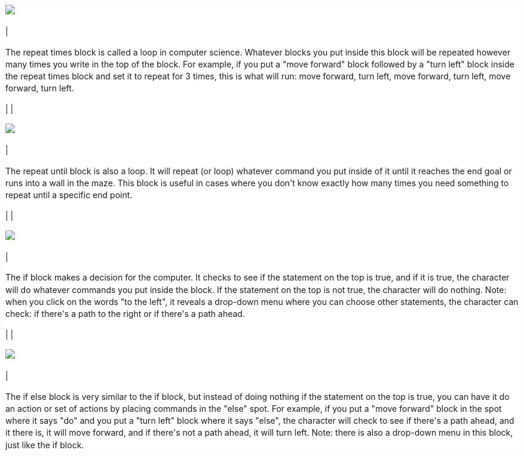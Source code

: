 ![][19]

 |

The repeat times block is called a loop in computer science. Whatever blocks you put inside this block will be repeated however many times you write in the top of the block. For example, if you put a "move forward" block followed by a "turn left" block inside the repeat times block and set it to repeat for 3 times, this is what will run: move forward, turn left, move forward, turn left, move forward, turn left.

 |
|

![][20]

 |

The repeat until block is also a loop. It will repeat (or loop) whatever command you put inside of it until it reaches the end goal or runs into a wall in the maze. This block is useful in cases where you don't know exactly how many times you need something to repeat until a specific end point.

 |
|

![][21]

 |

The if block makes a decision for the computer. It checks to see if the statement on the top is true, and if it is true, the character will do whatever commands you put inside the block. If the statement on the top is not true, the character will do nothing. Note: when you click on the words "to the left", it reveals a drop-down menu where you can choose other statements, the character can check: if there's a path to the right or if there's a path ahead.

 |
|

![][22]

 |

The if else block is very similar to the if block, but instead of doing nothing if the statement on the top is true, you can have it do an action or set of actions by placing commands in the "else" spot. For example, if you put a "move forward" block in the spot where it says "do" and you put a "turn left" block where it says "else", the character will check to see if there's a path ahead, and it there is, it will move forward, and if there's not a path ahead, it will turn left. Note: there is also a drop-down menu in this block, just like the if block.


[1]: https://docs.google.com/document/d/16UYAETJBWLQ3e9HyEkTJjlqgyAF3bU5n6RHV2GZqv_Y/pub
[2]: http://www.google.com/url?q=http%3A%2F%2Fcode.org%2Feducate%2F20hr&sa=D&sntz=1&usg=AFQjCNFuNAce2tsZtr7fU8MDI2yls-KhKQ
[3]: http://youtubeeducation.com/
[4]: https://www.google.com/url?q=https%3A%2F%2Fwww.dropbox.com%2Fsh%2Faax85b3850olxcx%2Fmso9d17QtH&sa=D&sntz=1&usg=AFQjCNFxIXGO6UhqlteNhSTP64nVgJZZkg
[5]: http://www.google.com/url?q=http%3A%2F%2Fwww.ncwit.org%2Fresources%2Fpair-programming-box-power-collaborative-learning&sa=D&sntz=1&usg=AFQjCNE_k2Kd0TFweOITZNgIRHimlcRZoQ
[6]: http://www.google.com/url?q=http%3A%2F%2Fcode.org%2Fcertificates&sa=D&sntz=1&usg=AFQjCNESBYHSSbHOQc_tYY0YBtqeTKELKQ
[7]: http://www.google.com/url?q=http%3A%2F%2Fcode.org%2Fcongrats&sa=D&sntz=1&usg=AFQjCNHCoWZ5UdO7EUYe1P6mN4BjkMKNgw
[8]: http://youtube.com/codeorg
[9]: https://www.youtube.com/watch?v=qYZF6oIZtfc
[10]: https://www.youtube.com/watch?v=nKIu9yen5nc
[11]: https://www.youtube.com/watch?v=dU1xS07N-FA
[12]: http://www.google.com/url?q=http%3A%2F%2Fhourofcode.com%2Fco&sa=D&sntz=1&usg=AFQjCNFTCNHAYWEmi4H5kNIW7A-M765o4g
[13]: http://www.google.com/url?q=http%3A%2F%2Fforums.code.org%2F%3Fforum%3D322773&sa=D&sntz=1&usg=AFQjCNH6dDk2YqsQ_u3qIF-h6QqdkoxNUw
[14]: http://www.google.com/url?q=http%3A%2F%2Fcode.org%2Flearn&sa=D&sntz=1&usg=AFQjCNFhmEDLA-vSnHUIpqBFP86aAii4mQ
[15]: http://www.google.com/url?q=http%3A%2F%2Flearn.code.org&sa=D&sntz=1&usg=AFQjCNHd_Z_P7IbMlbMA2V3omPsBzIK2HQ
[16]: https://lh6.googleusercontent.com/17Uiaz9x_EpfYbLXSpt3tq6iWPaUxrraj2FZGmh7moOa7VLmrCq8v0_j06Au1fwF-zW58tsn6WJUIKyXzWwIx9nzKRYEtMY70NLj-5OF_JTPGCT-LeTyyHnvR9s ""
[17]: https://lh4.googleusercontent.com/-pEAqhjfUnGyPfxEMeSvb5U0YEkqn7cjDnBukz4x87ee217rFJZsocvIgdJuyzc7gxR80KiOTELvwbF5H6VVgb0mGyU6zhOiFRHsFSecahRYFs7W_iJtiA61_AM ""
[18]: https://lh6.googleusercontent.com/o4s09wDdh3hWoL_-TEgPJXjtN7WhDfmxNjGrXbakSEP9Z3fXYu3XNydJL86uVm6MBn1UTqpd86Q-gepwm6DnLMkFbyPRvW_CnQGtH6Ux_YJ6_H18ON5EZX3TpNQ ""
[19]: https://lh3.googleusercontent.com/HXrp4ba57HHMbnZUVvXsskhFsoqPQUksFEdNGuA52imNRgOZbROQTUNr5_a33dLnvAEeECrWDXCZxTR9IdxhR2qSWj7vD-Yhgk9cyruRya-XgeHbU-f2r1u14-U ""
[20]: https://lh3.googleusercontent.com/2635Dk5fqNy-xIbfY645Kxxj7OduGn_TLVMpL_iAZ3wFj-dgRAv4yl244tHC3uzxa3mywGHbu6iqlscWHytOyz74y1Fhqj25LxmrZhUFLjg1nSCR319ZQQEFn-E ""
[21]: https://lh5.googleusercontent.com/RirdPEUzz-lNci4CVafB7Hxu_ClBRiHCXQa8sUDh4QtuEYEU5YQibKHiEk9IX5s2yfngsVQ0Q80NliMQs59_wNVwQN_v-TNCLmUbKYt45fF-fLHyWzoAW0hDRRs ""
[22]: https://lh4.googleusercontent.com/Bhso0m2qkJDeAP-jTYqiOSiEODYWvmMf922fEomEKwbPl4burZOZlf3ITstC_LZNamqECiaHIB_ADRomccKLvTDTPLv8CDRxq_m5JPGu-d-kFwo00JpPUfnp9_c ""
[23]: https://lh3.googleusercontent.com/VjOWKCi63U7z5nHjs01ES74464DSsyu2VYotcdpQmnKqSo03cysC4LLHBipgFE4MmcXBkqHA3Sync3Dr-Yrqiq7xbo_1E5APMPIa6TBpbuKDEgEnTg1KQ98Y2O0 ""
[24]: https://lh4.googleusercontent.com/IBipVrbtjun1PxIDmY7ifQq18y5EZpH6cnau0dU_KFErvT6nbaudMAunSX8_qTSaZgHok88xnvEvJHJYGHADzp6BW1zw0kLfMMVw0F7PBLTUjQzdD4i4V-FmZ2w ""
[25]: https://lh5.googleusercontent.com/vJ3H6AE3YaSGJQgTJnb-_SgM1EWfvBtb4tlDdPUgXyF148cAw_oPkepmEwgsO0o3fP3NKGgOdpNHntRyIrX7U9kX1ezxKJigumALMsQpNjc30UGCJ8TSlbJ5t5c ""
[26]: https://lh4.googleusercontent.com/_bp1X2dpsnKTBPDHNcQELoJ8YrtlhC3UzLzVmvMLnksQWPOWIQmouhG4EvxVFJwlMUGIpujXputLkmxH-P4nZdhT54pSyyeh6ATIgLAqk31D6lbqVG-D_7iwTjE ""
[27]: https://lh5.googleusercontent.com/6PYFIWY4uI_flZ_JtzFEtgzWEon-z9YO3-PpXH84mXSaTtfY4df-zynGiGxaLhwBmGHM1kmVMjJIO69-BImn7w_qChzoV_nbnBXTYiDycB5YZCy6rmxJUffe-7A ""
[28]: https://lh3.googleusercontent.com/wqJTF4vcRcsT_CviSzaTW2_8BKXxvLvKKQ-NltwTfLnRXOM2Z6VIEdZDeoQJiMrcPe34Y2bclBPPdykj1DHmoEPcg189dVgfggumKxceFIpL69_YwEwC6e82P9U ""
[29]: https://lh5.googleusercontent.com/_X3FD5CVJQcmDrA8UVdtQdn7DX0E2xiPmiup4BYGCrhK27jRSN5W-POMjNPdfpUt1okl9lTZuPyM6Hb5lEK-rRHQJ2uLLqLQ3PrwtGg0LL0iUpZfj_8oc_1Lk2U ""
[30]: https://lh6.googleusercontent.com/7Y8wZiSGlz4wN0XcVmodCItsNYmsq-kIymW33j5AlQF-7dMMlL1QvpQ9qa4hS-uNZl-yFTINWbrYiIwxuCUAPvu6IcFlWbEa2y--vJQI1RCQhBAh8pS8AAqDxY8 ""
[31]: https://lh4.googleusercontent.com/RyBbQjXGf64Uib1xIcuzvmBlBcXA0JM1A7zOmEfTE5m3LMlTco1qb2wMpE7H93ZGRYBIJuN3TGxzviQGmdOzh8_0DmIUMHDXX_tCrMYPIu0FIBGMkXo1upOcWbk ""
[32]: https://lh5.googleusercontent.com/i2yMs4zXs2nApBVr_s3p8DLkfNXQXxAylVlw9aNocvvnvH6Ksoy1pfqhW74ypS4UHI7Ew6XuFenJIe3tyLuTfmbaFljMKlKS1soQMfHmJIIXhxKkHFwaBNapNfw ""
[33]: https://lh3.googleusercontent.com/pO6r4sFDHGX628ThuG2obUQKbyB_q6lDcqMoJPml5g38FP5fv4ZkVUJxkH_Izr5OIMEQh_L9l9xQBMuXF8w-RGqRpm0GlaRKeBR-_YdLOs68IICRq-fLNWrndPw ""
[34]: https://lh6.googleusercontent.com/DmpMedFzQnINl-V4Tf5kcJFNVx_70Zh-tskAN7K1rjsUZE644yp0oQjxr-BRZ-HoIBAN5lT6Usc_gOcnKOYhS_iqpzSZyYB5aqivr8rw59pMPdBHnvDlBI4yTmo ""
[35]: https://lh3.googleusercontent.com/0He0w82kw31t0O2aQW8Ydpqt_3LCXXNFyPWG8l_4uTpkS-jKInXF9wzXgdwhhfVkjwTi8RSnwJN2nsoHUHIkAcilwkE-C7ZOPQTg1PpbQE1v-TNvVHlN1i2C3Hw ""
[36]: https://lh4.googleusercontent.com/X7exajKcCs7ugKQgcdQBrGmSS42EzZL0xHrsc0xmyonsKkrr97VjtoHPhanxKSzJmNJG8eNWa9iMYmL-fNUvGs02cpUPbG01gygdyBxwAVNFV71xmZyhJYmvngE ""
[37]: https://lh3.googleusercontent.com/f41L7lhOBQSUmDNk2zu5wt2vSbKjy9IG7Hf7P5-sdBpCq5fjmNuktzEIMrRyYoQTAhAJi_71m7e06lvFCULRua-r2fPcIwKaqTIeR6wCA78d58FtmFBmyS05-FA ""
[38]: https://lh3.googleusercontent.com/W_RU_hmrBjRVUq4Cv5lJBTfiM0Ax9yXRtZVJ9wrSWh24VwHxxEgtSfcBKIrpHoQ29j8DD2ZNigboahq2V4gOnkrRqRfqu0tS7QX59HDikBum1exq9Be037FIPXY ""
[39]: https://lh4.googleusercontent.com/GhO9z1xqrsQ5ym3TBsCyVL6NNm4NBZsl6ivB_flNpc_0_iTbXXLSbrKwQd6zmFQMi3hQyZSb0yY3Wf2aTWh_7oMh14lWFBx6-MDnIK0fIJWosBI0tiBVf65cud0 ""
[40]: https://lh4.googleusercontent.com/Q--_CFUSnNUsj9MOld2EPDb-Kx1PHBfP-l-lp4jh7n4iKVFxjFBvhdHlMj0D-QMGBpeAdUAeQA0mMouhnRgvUFGYUVLnA1xL1jumTVVdRU3E0OXP7IFXXTLGj2g ""
[41]: https://lh3.googleusercontent.com/XdDEYB2yn7bQQ2JbdBzLciiHRdqP9zo_ZJbsabtGqpPAQNjXWDmJRRVRdr_Ce8mAqxARUvwdwKspFyRHUS3g0IAwPVMFYPo0kIvr2ZFKAeCxqqxmkTpMNUFgz0U ""
[42]: https://lh4.googleusercontent.com/PI7QLfqCPr57h52SlnXHY4h715U72N_kAsW7b0KAMjQp4f68XTH3jWv9kPlJfRv3woOcbT41VwX6D3P8Hah4tgazX2D9iK6geuEbZCw7GIoeMHDh1WmNwccYGg8 ""